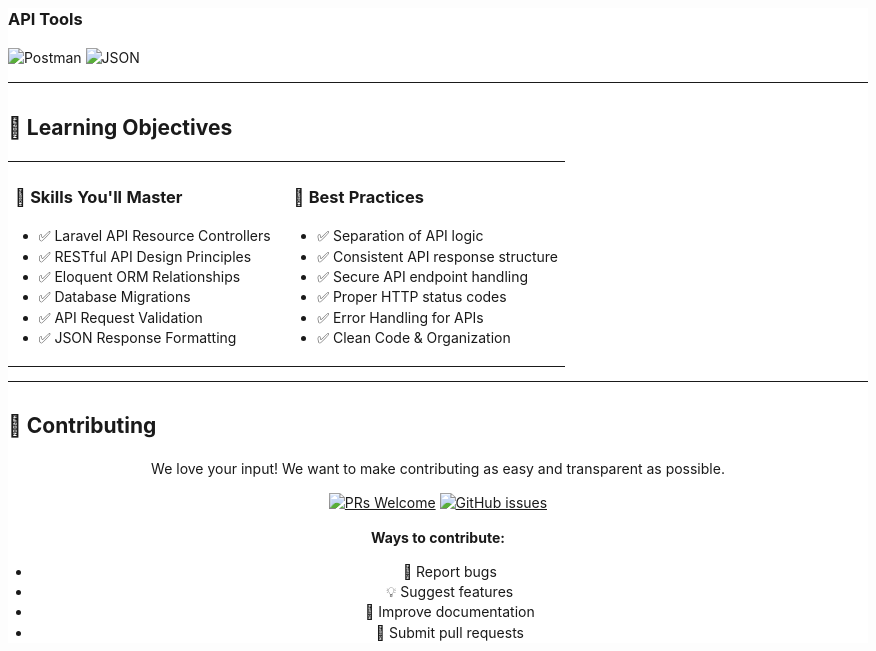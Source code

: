 ### **API Tools**
![Postman](https://img.shields.io/badge/Postman-FF6C37?style=for-the-badge&logo=postman&logoColor=white)
![JSON](https://img.shields.io/badge/JSON-000000?style=for-the-badge&logo=json&logoColor=white)

</div>

---

## 🎯 Learning Objectives

<table>
<tr>
<td width="50%">

### 🧠 **Skills You'll Master**
- ✅ Laravel API Resource Controllers
- ✅ RESTful API Design Principles
- ✅ Eloquent ORM Relationships
- ✅ Database Migrations
- ✅ API Request Validation
- ✅ JSON Response Formatting

</td>
<td width="50%">

### 🚀 **Best Practices**
- ✅ Separation of API logic
- ✅ Consistent API response structure
- ✅ Secure API endpoint handling
- ✅ Proper HTTP status codes
- ✅ Error Handling for APIs
- ✅ Clean Code & Organization

</td>
</tr>
</table>

---

## 🤝 Contributing

<div align="center">

We love your input! We want to make contributing as easy and transparent as possible.

[![PRs Welcome](https://img.shields.io/badge/PRs-welcome-brightgreen.svg?style=for-the-badge)](http://makeapullrequest.com)
[![GitHub issues](https://img.shields.io/github/issues/yourusername/laraapi?style=for-the-badge)](https://github.com/yourusername/laraapi/issues)

**Ways to contribute:**
- 🐛 Report bugs
- 💡 Suggest features
- 📝 Improve documentation
- 🔧 Submit pull requests

